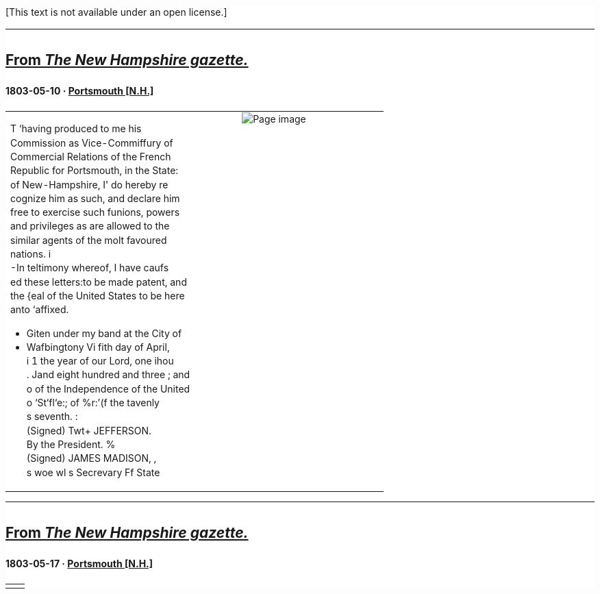 [This text is not available under an open license.]

---

## [From _The New Hampshire gazette._](https://www.loc.gov/resource/sn83025588/1803-05-10/ed-1/?sp=3)

#### 1803-05-10 &middot; [Portsmouth [N.H.]](http://dbpedia.org/resource/Portsmouth%2C_New_Hampshire)

<table style="width: 100%;"><tr><td style="width: 50%">

  
T ‘having produced to me his  
Commission as Vice-Commiffury of  
Commercial Relations of the French  
Republic for Portsmouth, in the State:  
of New-Hampshire, I&#x27; do hereby re­  
cognize him as such, and declare him  
free to exercise such funions, powers  
and privileges as are allowed to the  
similar agents of the molt favoured  
nations. i  
-In teltimony whereof, I have caufs  
ed these letters:to be made patent, and  
the {eal of the United States to be here­  
anto ‘affixed.  
- Giten under my band at the City of  
- Wafbingtony Vi fith day of April,  
i 1 the year of our Lord, one ihou­  
. Jand eight hundred and three ; and  
o of the Independence of the United  
o ‘St‘fl‘e:; of %r:’(f the tavenly­  
s seventh. :  
(Signed) Twt+ JEFFERSON.  
By the President. %  
(Signed) JAMES MADISON, ,  
s woe wl s Secrevary Ff State
</td><td style="width: 50%; max-height: 75%; margin: auto; display: block;">
<img alt="Page image" src="https://tile.loc.gov/image-services/iiif/service:ndnp:nhd:batch_nhd_avalon_ver02:data:sn83025588:00517010789:1803051001:0281/pct:41.08527131782946,11.005511005511005,16.181528825915088,17.325017325017324/!600,600/0/default.jpg"/>
</td>
</tr></table>

---

## [From _The New Hampshire gazette._](https://www.loc.gov/resource/sn83025588/1803-05-17/ed-1/?sp=1)

#### 1803-05-17 &middot; [Portsmouth [N.H.]](http://dbpedia.org/resource/Portsmouth%2C_New_Hampshire)

<table style="width: 100%;"><tr><td style="width: 50%">
